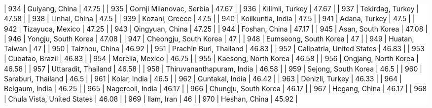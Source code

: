 |  934 | Guiyang, China                                |        47.75 |
|  935 | Gornji Milanovac, Serbia                      |        47.67 |
|  936 | Kilimli, Turkey                               |        47.67 |
|  937 | Tekirdag, Turkey                              |        47.58 |
|  938 | Linhai, China                                 |        47.5  |
|  939 | Kozani, Greece                                |        47.5  |
|  940 | Koilkuntla, India                             |        47.5  |
|  941 | Adana, Turkey                                 |        47.5  |
|  942 | Tizayuca, Mexico                              |        47.25 |
|  943 | Qingyuan, China                               |        47.25 |
|  944 | Foshan, China                                 |        47.17 |
|  945 | Asan, South Korea                             |        47.08 |
|  946 | Yongju, South Korea                           |        47.08 |
|  947 | Cheongju, South Korea                         |        47    |
|  948 | Eumseong, South Korea                         |        47    |
|  949 | Huatan, Taiwan                                |        47    |
|  950 | Taizhou, China                                |        46.92 |
|  951 | Prachin Buri, Thailand                        |        46.83 |
|  952 | Calipatria, United States                     |        46.83 |
|  953 | Cubatao, Brazil                               |        46.83 |
|  954 | Morelia, Mexico                               |        46.75 |
|  955 | Kaesong, North Korea                          |        46.58 |
|  956 | Ongjang, North Korea                          |        46.58 |
|  957 | Uttaradit, Thailand                           |        46.58 |
|  958 | Thiruvananthapuram, India                     |        46.58 |
|  959 | Sejong, South Korea                           |        46.5  |
|  960 | Saraburi, Thailand                            |        46.5  |
|  961 | Kolar, India                                  |        46.5  |
|  962 | Guntakal, India                               |        46.42 |
|  963 | Denizli, Turkey                               |        46.33 |
|  964 | Belgaum, India                                |        46.25 |
|  965 | Nagercoil, India                              |        46.17 |
|  966 | Chungju, South Korea                          |        46.17 |
|  967 | Hegang, China                                 |        46.17 |
|  968 | Chula Vista, United States                    |        46.08 |
|  969 | Ilam, Iran                                    |        46    |
|  970 | Heshan, China                                 |        45.92 |